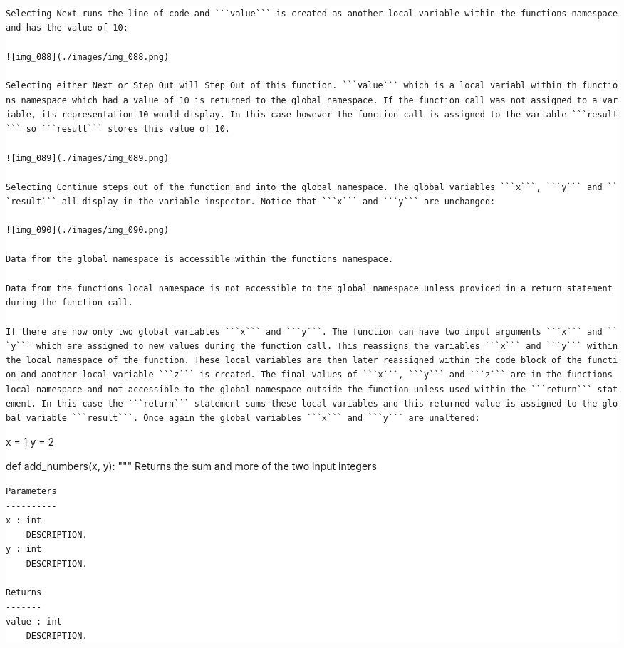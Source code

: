 ```
Selecting Next runs the line of code and ```value``` is created as another local variable within the functions namespace and has the value of 10:

![img_088](./images/img_088.png)

Selecting either Next or Step Out will Step Out of this function. ```value``` which is a local variabl within th functions namespace which had a value of 10 is returned to the global namespace. If the function call was not assigned to a variable, its representation 10 would display. In this case however the function call is assigned to the variable ```result``` so ```result``` stores this value of 10.

![img_089](./images/img_089.png)

Selecting Continue steps out of the function and into the global namespace. The global variables ```x```, ```y``` and ```result``` all display in the variable inspector. Notice that ```x``` and ```y``` are unchanged:

![img_090](./images/img_090.png)

Data from the global namespace is accessible within the functions namespace. 

Data from the functions local namespace is not accessible to the global namespace unless provided in a return statement during the function call.

If there are now only two global variables ```x``` and ```y```. The function can have two input arguments ```x``` and ```y``` which are assigned to new values during the function call. This reassigns the variables ```x``` and ```y``` within the local namespace of the function. These local variables are then later reassigned within the code block of the function and another local variable ```z``` is created. The final values of ```x```, ```y``` and ```z``` are in the functions local namespace and not accessible to the global namespace outside the function unless used within the ```return``` statement. In this case the ```return``` statement sums these local variables and this returned value is assigned to the global variable ```result```. Once again the global variables ```x``` and ```y``` are unaltered:

```
x = 1
y = 2

def add_numbers(x, y):
    """
    Returns the sum and more of the two input integers

    Parameters
    ----------
    x : int
        DESCRIPTION.
    y : int
        DESCRIPTION.

    Returns
    -------
    value : int
        DESCRIPTION.
